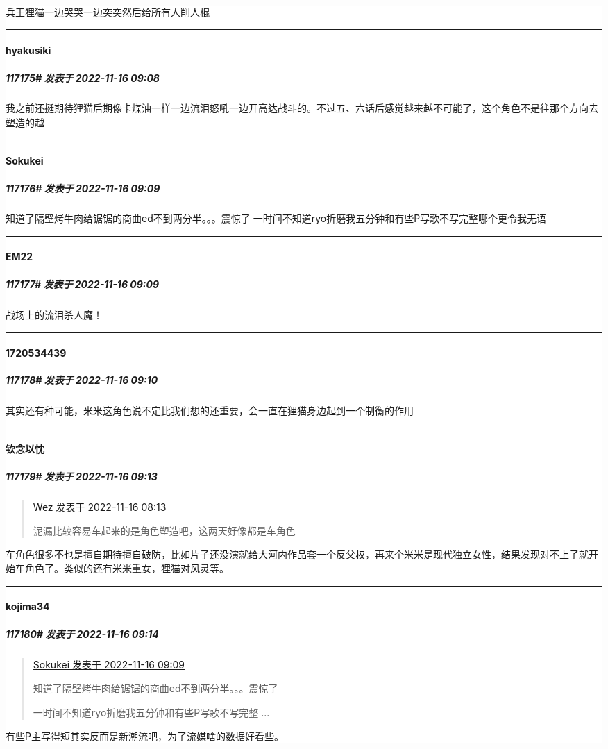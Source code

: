 兵王狸猫一边哭哭一边突突然后给所有人削人棍

*****

####  hyakusiki  
##### 117175#       发表于 2022-11-16 09:08

我之前还挺期待狸猫后期像卡煤油一样一边流泪怒吼一边开高达战斗的。不过五、六话后感觉越来越不可能了，这个角色不是往那个方向去塑造的越

*****

####  Sokukei  
##### 117176#       发表于 2022-11-16 09:09

知道了隔壁烤牛肉给锯锯的商曲ed不到两分半。。。震惊了
一时间不知道ryo折磨我五分钟和有些P写歌不写完整哪个更令我无语

*****

####  EM22  
##### 117177#       发表于 2022-11-16 09:09

战场上的流泪杀人魔！



*****

####  1720534439  
##### 117178#       发表于 2022-11-16 09:10

其实还有种可能，米米这角色说不定比我们想的还重要，会一直在狸猫身边起到一个制衡的作用

*****

####  钦念以忱  
##### 117179#       发表于 2022-11-16 09:13

<blockquote><a href="httphttps://bbs.saraba1st.com/2b/forum.php?mod=redirect&amp;goto=findpost&amp;pid=58456605&amp;ptid=2026556" target="_blank">Wez 发表于 2022-11-16 08:13</a>

泥漏比较容易车起来的是角色塑造吧，这两天好像都是车角色</blockquote>
车角色很多不也是擅自期待擅自破防，比如片子还没演就给大河内作品套一个反父权，再来个米米是现代独立女性，结果发现对不上了就开始车角色了。类似的还有米米重女，狸猫对风灵等。

*****

####  kojima34  
##### 117180#       发表于 2022-11-16 09:14

<blockquote><a href="httphttps://bbs.saraba1st.com/2b/forum.php?mod=redirect&amp;goto=findpost&amp;pid=58457163&amp;ptid=2026556" target="_blank">Sokukei 发表于 2022-11-16 09:09</a>

知道了隔壁烤牛肉给锯锯的商曲ed不到两分半。。。震惊了

一时间不知道ryo折磨我五分钟和有些P写歌不写完整 ...</blockquote>
有些P主写得短其实反而是新潮流吧，为了流媒啥的数据好看些。
